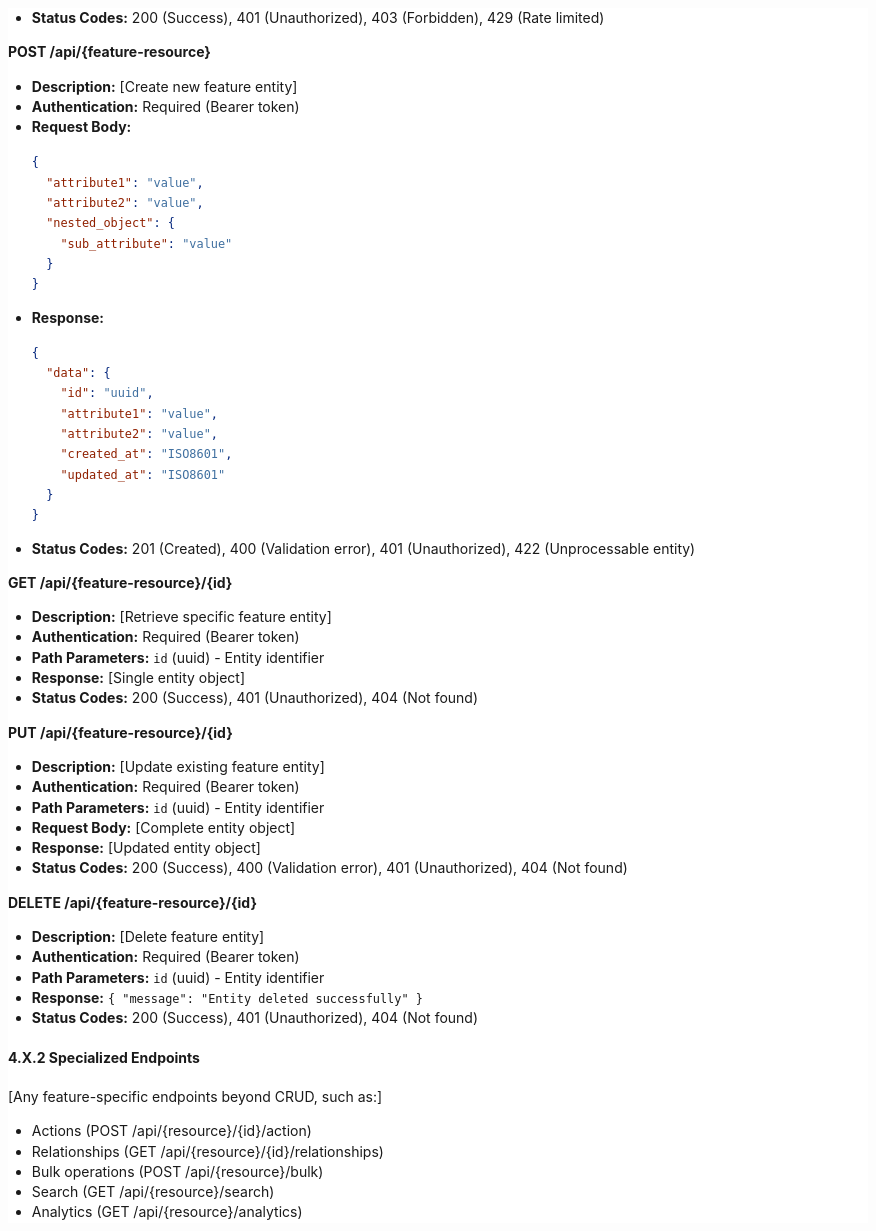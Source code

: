 - **Status Codes:** 200 (Success), 401 (Unauthorized), 403 (Forbidden), 429 (Rate limited)

**POST /api/{feature-resource}**
- **Description:** [Create new feature entity]
- **Authentication:** Required (Bearer token)
- **Request Body:**
  ```json
  {
    "attribute1": "value",
    "attribute2": "value",
    "nested_object": {
      "sub_attribute": "value"
    }
  }
  ```
- **Response:**
  ```json
  {
    "data": {
      "id": "uuid",
      "attribute1": "value",
      "attribute2": "value",
      "created_at": "ISO8601",
      "updated_at": "ISO8601"
    }
  }
  ```
- **Status Codes:** 201 (Created), 400 (Validation error), 401 (Unauthorized), 422 (Unprocessable entity)

**GET /api/{feature-resource}/{id}**
- **Description:** [Retrieve specific feature entity]
- **Authentication:** Required (Bearer token)
- **Path Parameters:** `id` (uuid) - Entity identifier
- **Response:** [Single entity object]
- **Status Codes:** 200 (Success), 401 (Unauthorized), 404 (Not found)

**PUT /api/{feature-resource}/{id}**
- **Description:** [Update existing feature entity]
- **Authentication:** Required (Bearer token)
- **Path Parameters:** `id` (uuid) - Entity identifier
- **Request Body:** [Complete entity object]
- **Response:** [Updated entity object]
- **Status Codes:** 200 (Success), 400 (Validation error), 401 (Unauthorized), 404 (Not found)

**DELETE /api/{feature-resource}/{id}**
- **Description:** [Delete feature entity]
- **Authentication:** Required (Bearer token)
- **Path Parameters:** `id` (uuid) - Entity identifier
- **Response:** `{ "message": "Entity deleted successfully" }`
- **Status Codes:** 200 (Success), 401 (Unauthorized), 404 (Not found)

#### 4.X.2 Specialized Endpoints
[Any feature-specific endpoints beyond CRUD, such as:]
- Actions (POST /api/{resource}/{id}/action)
- Relationships (GET /api/{resource}/{id}/relationships)
- Bulk operations (POST /api/{resource}/bulk)
- Search (GET /api/{resource}/search)
- Analytics (GET /api/{resource}/analytics)
